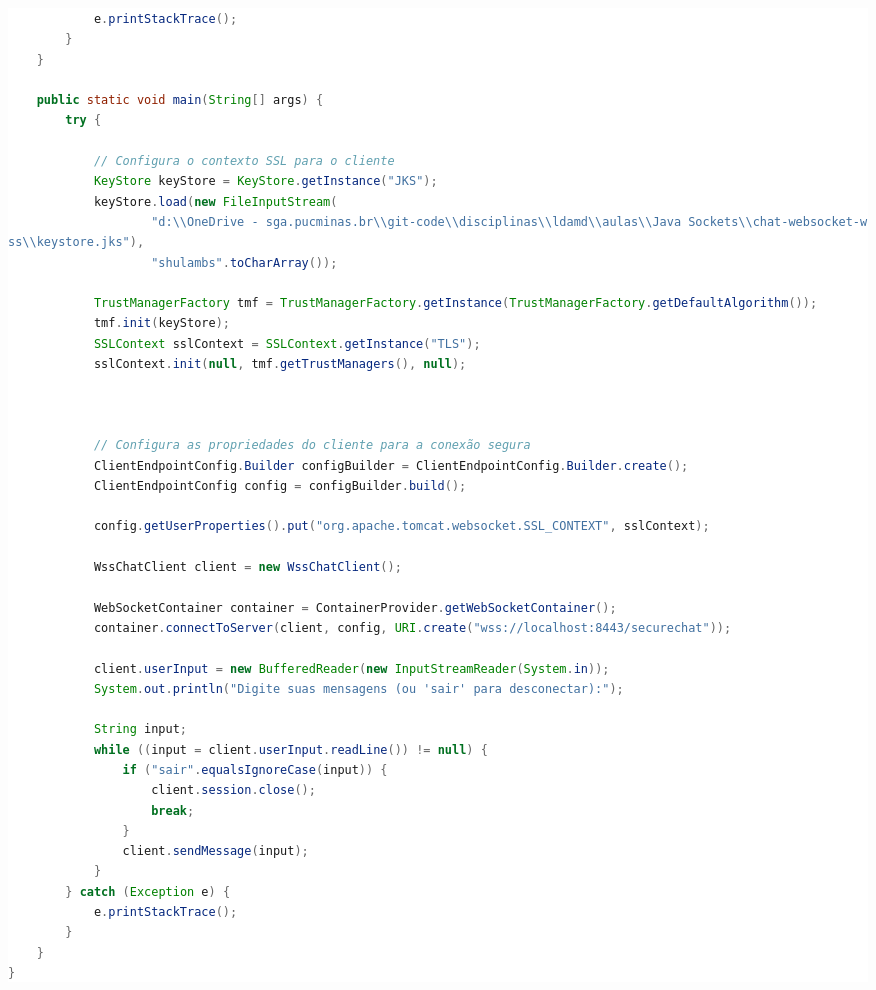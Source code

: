 ```java
            e.printStackTrace();
        }
    }

    public static void main(String[] args) {
        try {

            // Configura o contexto SSL para o cliente
            KeyStore keyStore = KeyStore.getInstance("JKS");
            keyStore.load(new FileInputStream(
                    "d:\\OneDrive - sga.pucminas.br\\git-code\\disciplinas\\ldamd\\aulas\\Java Sockets\\chat-websocket-wss\\keystore.jks"),
                    "shulambs".toCharArray());

            TrustManagerFactory tmf = TrustManagerFactory.getInstance(TrustManagerFactory.getDefaultAlgorithm());
            tmf.init(keyStore);
            SSLContext sslContext = SSLContext.getInstance("TLS");
            sslContext.init(null, tmf.getTrustManagers(), null);


                        
            // Configura as propriedades do cliente para a conexão segura
            ClientEndpointConfig.Builder configBuilder = ClientEndpointConfig.Builder.create();
            ClientEndpointConfig config = configBuilder.build();
            
            config.getUserProperties().put("org.apache.tomcat.websocket.SSL_CONTEXT", sslContext);

            WssChatClient client = new WssChatClient();
            
            WebSocketContainer container = ContainerProvider.getWebSocketContainer();
            container.connectToServer(client, config, URI.create("wss://localhost:8443/securechat"));

            client.userInput = new BufferedReader(new InputStreamReader(System.in));
            System.out.println("Digite suas mensagens (ou 'sair' para desconectar):");

            String input;
            while ((input = client.userInput.readLine()) != null) {
                if ("sair".equalsIgnoreCase(input)) {
                    client.session.close();
                    break;
                }
                client.sendMessage(input);
            }
        } catch (Exception e) {
            e.printStackTrace();
        }
    }
}
```
